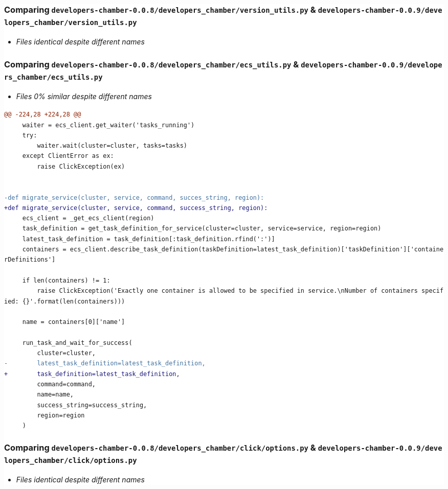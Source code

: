 ### Comparing `developers-chamber-0.0.8/developers_chamber/version_utils.py` & `developers-chamber-0.0.9/developers_chamber/version_utils.py`

 * *Files identical despite different names*

### Comparing `developers-chamber-0.0.8/developers_chamber/ecs_utils.py` & `developers-chamber-0.0.9/developers_chamber/ecs_utils.py`

 * *Files 0% similar despite different names*

```diff
@@ -224,28 +224,28 @@
     waiter = ecs_client.get_waiter('tasks_running')
     try:
         waiter.wait(cluster=cluster, tasks=tasks)
     except ClientError as ex:
         raise ClickException(ex)
 
 
-def migrate_service(cluster, service, command, succes_string, region):
+def migrate_service(cluster, service, command, success_string, region):
     ecs_client = _get_ecs_client(region)
     task_definition = get_task_definition_for_service(cluster=cluster, service=service, region=region)
     latest_task_definition = task_definition[:task_definition.rfind(':')]
     containers = ecs_client.describe_task_definition(taskDefinition=latest_task_definition)['taskDefinition']['containerDefinitions']
     
     if len(containers) != 1:
         raise ClickException('Exactly one container is allowed to be specified in service.\nNumber of containers specified: {}'.format(len(containers)))
     
     name = containers[0]['name']
     
     run_task_and_wait_for_success(
         cluster=cluster, 
-        latest_task_definition=latest_task_definition, 
+        task_definition=latest_task_definition, 
         command=command, 
         name=name, 
         success_string=success_string,
         region=region
     )
```

### Comparing `developers-chamber-0.0.8/developers_chamber/click/options.py` & `developers-chamber-0.0.9/developers_chamber/click/options.py`

 * *Files identical despite different names*
